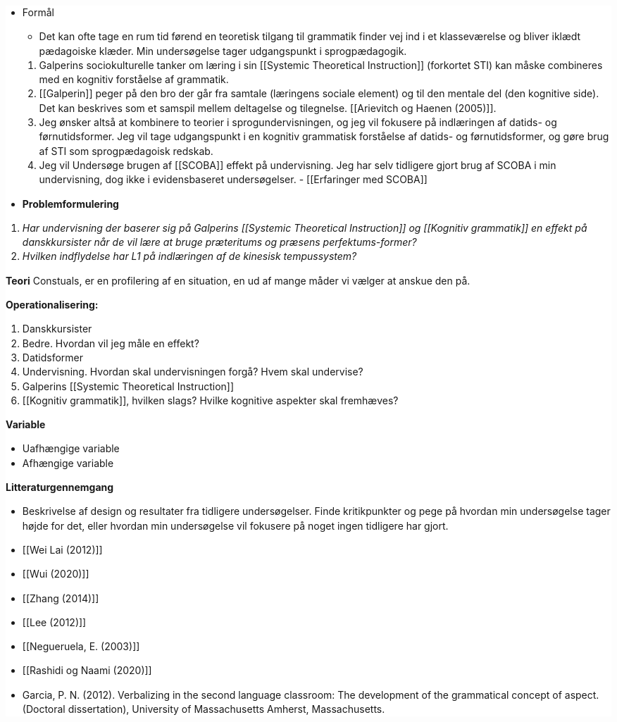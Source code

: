 



- Formål
     - Det kan ofte tage en rum tid førend en teoretisk tilgang til grammatik finder vej ind i et klasseværelse og bliver iklædt pædagoiske klæder. Min undersøgelse tager udgangspunkt i sprogpædagogik.
    1. Galperins sociokulturelle tanker om læring i sin [[Systemic Theoretical Instruction]] (forkortet STI) kan måske combineres med en kognitiv forståelse af grammatik.
    2. [[Galperin]] peger på den bro der går fra samtale (læringens sociale element) og til den mentale del (den kognitive side). Det kan beskrives som et samspil mellem deltagelse og tilegnelse. [[Arievitch og Haenen (2005)]].
    3. Jeg ønsker altså at kombinere to teorier i sprogundervisningen, og jeg vil fokusere på indlæringen af datids- og førnutidsformer. Jeg vil tage udgangspunkt i en kognitiv grammatisk forståelse af datids- og førnutidsformer, og gøre brug af STI som sprogpædagoisk redskab.
    4. Jeg vil Undersøge brugen af [[SCOBA]] effekt på undervisning. Jeg har selv tidligere gjort brug af SCOBA i min undervisning, dog ikke i evidensbaseret undersøgelser.  - [[Erfaringer med SCOBA]]

- **Problemformulering** 
1. *Har undervisning der baserer sig på Galperins [[Systemic Theoretical Instruction]] og [[Kognitiv grammatik]] en effekt på danskkursister når de vil lære at bruge præteritums og præsens perfektums-former?*
2. *Hvilken indflydelse har L1 på indlæringen af de kinesisk tempussystem?*

**Teori**
Constuals, er en profilering af en situation, en ud af mange måder vi vælger at anskue den på.

**Operationalisering:**
1. Danskkursister
2. Bedre. Hvordan vil jeg måle en effekt?
3. Datidsformer
4. Undervisning. Hvordan skal undervisningen forgå? Hvem skal undervise?
5. Galperins [[Systemic Theoretical Instruction]]
6. [[Kognitiv grammatik]], hvilken slags? Hvilke kognitive aspekter skal fremhæves?

**Variable**
- Uafhængige variable
- Afhængige variable 

**Litteraturgennemgang** 
- Beskrivelse af design og resultater fra tidligere undersøgelser. Finde kritikpunkter og pege på hvordan min undersøgelse tager højde for det, eller hvordan min undersøgelse vil fokusere på noget ingen tidligere har gjort.

- [[Wei Lai (2012)]]
- [[Wui (2020)]]
- [[Zhang (2014)]]
- [[Lee (2012)]]
- [[Negueruela, E. (2003)]]
- [[Rashidi og Naami (2020)]]
- Garcia,  P.  N.  (2012).  Verbalizing  in  the
second  language  classroom:  The
development of the grammatical concept
of  aspect.  (Doctoral  dissertation),
University  of  Massachusetts  Amherst,
Massachusetts.
